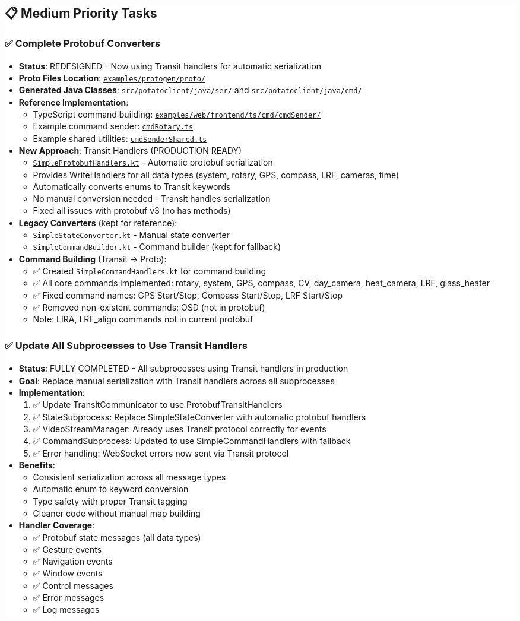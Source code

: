 ## 📋 Medium Priority Tasks

### ✅ Complete Protobuf Converters
- **Status**: REDESIGNED - Now using Transit handlers for automatic serialization
- **Proto Files Location**: [`examples/protogen/proto/`](examples/protogen/proto/)
- **Generated Java Classes**: [`src/potatoclient/java/ser/`](src/potatoclient/java/ser/) and [`src/potatoclient/java/cmd/`](src/potatoclient/java/cmd/)
- **Reference Implementation**: 
  - TypeScript command building: [`examples/web/frontend/ts/cmd/cmdSender/`](examples/web/frontend/ts/cmd/cmdSender/)
  - Example command sender: [`cmdRotary.ts`](examples/web/frontend/ts/cmd/cmdSender/cmdRotary.ts)
  - Example shared utilities: [`cmdSenderShared.ts`](examples/web/frontend/ts/cmd/cmdSender/cmdSenderShared.ts)
- **New Approach**: Transit Handlers (PRODUCTION READY)
  - [`SimpleProtobufHandlers.kt`](src/potatoclient/kotlin/transit/SimpleProtobufHandlers.kt) - Automatic protobuf serialization
  - Provides WriteHandlers for all data types (system, rotary, GPS, compass, LRF, cameras, time)
  - Automatically converts enums to Transit keywords
  - No manual conversion needed - Transit handles serialization
  - Fixed all issues with protobuf v3 (no has methods)
- **Legacy Converters** (kept for reference):
  - [`SimpleStateConverter.kt`](src/potatoclient/kotlin/transit/SimpleStateConverter.kt) - Manual state converter
  - [`SimpleCommandBuilder.kt`](src/potatoclient/kotlin/transit/SimpleCommandBuilder.kt) - Command builder (kept for fallback)
- **Command Building** (Transit → Proto):
  - ✅ Created `SimpleCommandHandlers.kt` for command building
  - ✅ All core commands implemented: rotary, system, GPS, compass, CV, day_camera, heat_camera, LRF, glass_heater
  - ✅ Fixed command names: GPS Start/Stop, Compass Start/Stop, LRF Start/Stop
  - ✅ Removed non-existent commands: OSD (not in protobuf)
  - Note: LIRA, LRF_align commands not in current protobuf

### ✅ Update All Subprocesses to Use Transit Handlers
- **Status**: FULLY COMPLETED - All subprocesses using Transit handlers in production
- **Goal**: Replace manual serialization with Transit handlers across all subprocesses
- **Implementation**:
  1. ✅ Update TransitCommunicator to use ProtobufTransitHandlers
  2. ✅ StateSubprocess: Replace SimpleStateConverter with automatic protobuf handlers
  3. ✅ VideoStreamManager: Already uses Transit protocol correctly for events
  4. ✅ CommandSubprocess: Updated to use SimpleCommandHandlers with fallback
  5. ✅ Error handling: WebSocket errors now sent via Transit protocol
- **Benefits**:
  - Consistent serialization across all message types
  - Automatic enum to keyword conversion
  - Type safety with proper Transit tagging
  - Cleaner code without manual map building
- **Handler Coverage**:
  - ✅ Protobuf state messages (all data types)
  - ✅ Gesture events
  - ✅ Navigation events
  - ✅ Window events
  - ✅ Control messages
  - ✅ Error messages
  - ✅ Log messages

